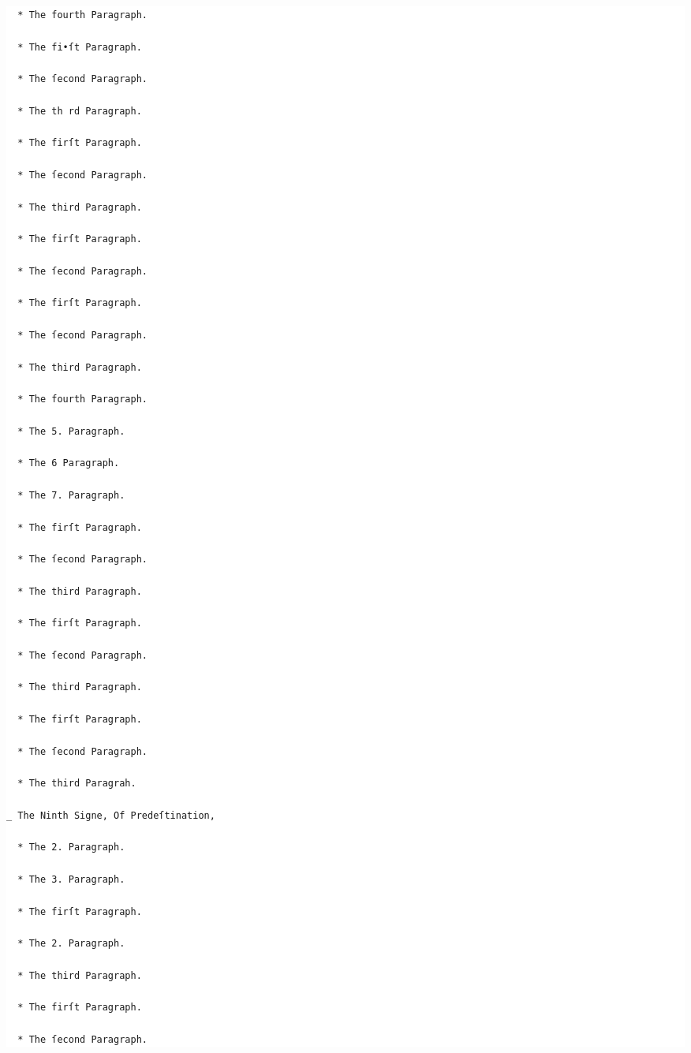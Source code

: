       * The fourth Paragraph.

      * The fi•ſt Paragraph.

      * The ſecond Paragraph.

      * The th rd Paragraph.

      * The firſt Paragraph.

      * The ſecond Paragraph.

      * The third Paragraph.

      * The firſt Paragraph.

      * The ſecond Paragraph.

      * The firſt Paragraph.

      * The ſecond Paragraph.

      * The third Paragraph.

      * The fourth Paragraph.

      * The 5. Paragraph.

      * The 6 Paragraph.

      * The 7. Paragraph.

      * The firſt Paragraph.

      * The ſecond Paragraph.

      * The third Paragraph.

      * The firſt Paragraph.

      * The ſecond Paragraph.

      * The third Paragraph.

      * The firſt Paragraph.

      * The ſecond Paragraph.

      * The third Paragrah.

    _ The Ninth Signe, Of Predeſtination,

      * The 2. Paragraph.

      * The 3. Paragraph.

      * The firſt Paragraph.

      * The 2. Paragraph.

      * The third Paragraph.

      * The firſt Paragraph.

      * The ſecond Paragraph.
